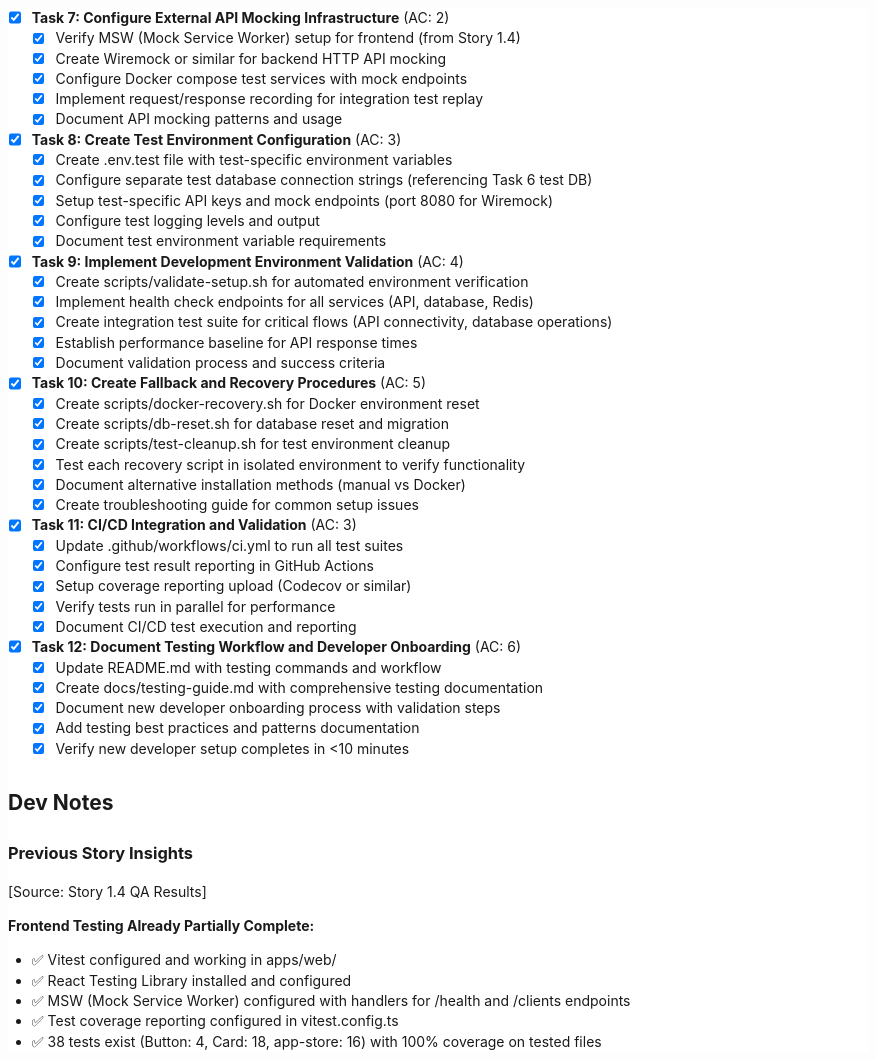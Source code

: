 - [x] **Task 7: Configure External API Mocking Infrastructure** (AC: 2)
  - [x] Verify MSW (Mock Service Worker) setup for frontend (from Story 1.4)
  - [x] Create Wiremock or similar for backend HTTP API mocking
  - [x] Configure Docker compose test services with mock endpoints
  - [x] Implement request/response recording for integration test replay
  - [x] Document API mocking patterns and usage

- [x] **Task 8: Create Test Environment Configuration** (AC: 3)
  - [x] Create .env.test file with test-specific environment variables
  - [x] Configure separate test database connection strings (referencing Task 6 test DB)
  - [x] Setup test-specific API keys and mock endpoints (port 8080 for Wiremock)
  - [x] Configure test logging levels and output
  - [x] Document test environment variable requirements

- [x] **Task 9: Implement Development Environment Validation** (AC: 4)
  - [x] Create scripts/validate-setup.sh for automated environment verification
  - [x] Implement health check endpoints for all services (API, database, Redis)
  - [x] Create integration test suite for critical flows (API connectivity, database operations)
  - [x] Establish performance baseline for API response times
  - [x] Document validation process and success criteria

- [x] **Task 10: Create Fallback and Recovery Procedures** (AC: 5)
  - [x] Create scripts/docker-recovery.sh for Docker environment reset
  - [x] Create scripts/db-reset.sh for database reset and migration
  - [x] Create scripts/test-cleanup.sh for test environment cleanup
  - [x] Test each recovery script in isolated environment to verify functionality
  - [x] Document alternative installation methods (manual vs Docker)
  - [x] Create troubleshooting guide for common setup issues

- [x] **Task 11: CI/CD Integration and Validation** (AC: 3)
  - [x] Update .github/workflows/ci.yml to run all test suites
  - [x] Configure test result reporting in GitHub Actions
  - [x] Setup coverage reporting upload (Codecov or similar)
  - [x] Verify tests run in parallel for performance
  - [x] Document CI/CD test execution and reporting

- [x] **Task 12: Document Testing Workflow and Developer Onboarding** (AC: 6)
  - [x] Update README.md with testing commands and workflow
  - [x] Create docs/testing-guide.md with comprehensive testing documentation
  - [x] Document new developer onboarding process with validation steps
  - [x] Add testing best practices and patterns documentation
  - [x] Verify new developer setup completes in <10 minutes

## Dev Notes

### Previous Story Insights

[Source: Story 1.4 QA Results]

**Frontend Testing Already Partially Complete:**

- ✅ Vitest configured and working in apps/web/
- ✅ React Testing Library installed and configured
- ✅ MSW (Mock Service Worker) configured with handlers for /health and /clients endpoints
- ✅ Test coverage reporting configured in vitest.config.ts
- ✅ 38 tests exist (Button: 4, Card: 18, app-store: 16) with 100% coverage on tested files
